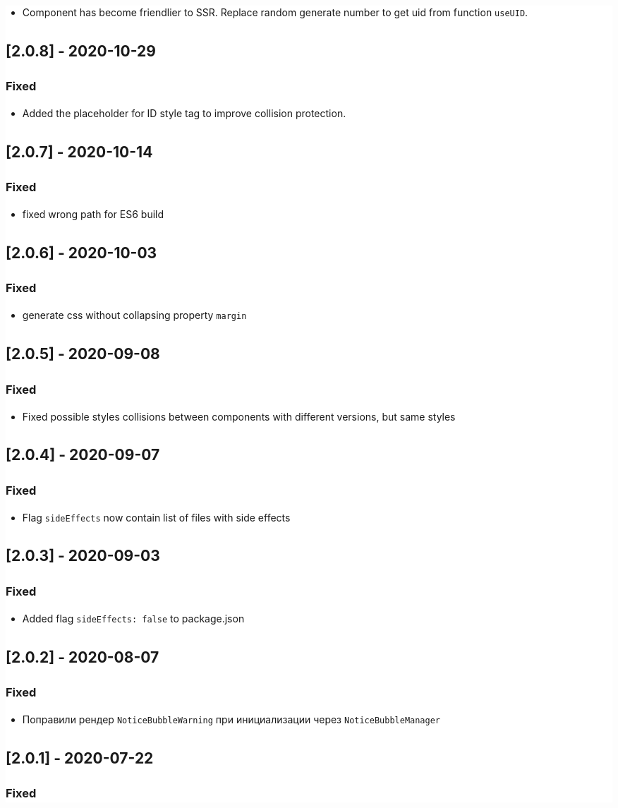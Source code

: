 - Сomponent has become friendlier to SSR. Replace random generate number to get uid from function `useUID`.

## [2.0.8] - 2020-10-29

### Fixed

- Added the placeholder for ID style tag to improve collision protection.

## [2.0.7] - 2020-10-14

### Fixed

- fixed wrong path for ES6 build

## [2.0.6] - 2020-10-03

### Fixed

- generate css without collapsing property `margin`

## [2.0.5] - 2020-09-08

### Fixed

- Fixed possible styles collisions between components with different versions, but same styles

## [2.0.4] - 2020-09-07

### Fixed

- Flag `sideEffects` now contain list of files with side effects

## [2.0.3] - 2020-09-03

### Fixed

- Added flag `sideEffects: false` to package.json

## [2.0.2] - 2020-08-07

### Fixed

- Поправили рендер `NoticeBubbleWarning` при инициализации через `NoticeBubbleManager`

## [2.0.1] - 2020-07-22

### Fixed
